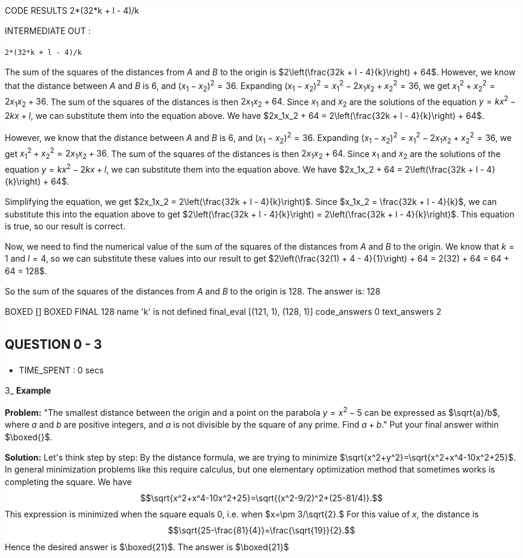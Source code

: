 CODE RESULTS 2*(32*k + l - 4)/k

INTERMEDIATE OUT :
```output
2*(32*k + l - 4)/k
```
The sum of the squares of the distances from $A$ and $B$ to the origin is $2\left(\frac{32k + l - 4}{k}\right) + 64$. However, we know that the distance between $A$ and $B$ is 6, and $(x_1 - x_2)^2 = 36$. Expanding $(x_1 - x_2)^2 = x_1^2 - 2x_1x_2 + x_2^2 = 36$, we get $x_1^2 + x_2^2 = 2x_1x_2 + 36$. The sum of the squares of the distances is then $2x_1x_2 + 64$. Since $x_1$ and $x_2$ are the solutions of the equation $y = kx^2 - 2kx + l$, we can substitute them into the equation above. We have $2x_1x_2 + 64 = 2\left(\frac{32k + l - 4}{k}\right) + 64$.

However, we know that the distance between $A$ and $B$ is 6, and $(x_1 - x_2)^2 = 36$. Expanding $(x_1 - x_2)^2 = x_1^2 - 2x_1x_2 + x_2^2 = 36$, we get $x_1^2 + x_2^2 = 2x_1x_2 + 36$. The sum of the squares of the distances is then $2x_1x_2 + 64$. Since $x_1$ and $x_2$ are the solutions of the equation $y = kx^2 - 2kx + l$, we can substitute them into the equation above. We have $2x_1x_2 + 64 = 2\left(\frac{32k + l - 4}{k}\right) + 64$.

Simplifying the equation, we get $2x_1x_2 = 2\left(\frac{32k + l - 4}{k}\right)$. Since $x_1x_2 = \frac{32k + l - 4}{k}$, we can substitute this into the equation above to get $2\left(\frac{32k + l - 4}{k}\right) = 2\left(\frac{32k + l - 4}{k}\right)$. This equation is true, so our result is correct.

Now, we need to find the numerical value of the sum of the squares of the distances from $A$ and $B$ to the origin. We know that $k = 1$ and $l = 4$, so we can substitute these values into our result to get $2\left(\frac{32(1) + 4 - 4}{1}\right) + 64 = 2(32) + 64 = 64 + 64 = 128$.

So the sum of the squares of the distances from $A$ and $B$ to the origin is 128. The answer is: 128

BOXED []
BOXED FINAL 128
name 'k' is not defined final_eval
[(121, 1), (128, 1)]
code_answers 0 text_answers 2



## QUESTION 0 - 3 
- TIME_SPENT : 0 secs

3_
**Example**

**Problem:** 
"The smallest distance between the origin and a point on the parabola $y=x^2-5$ can be expressed as $\sqrt{a}/b$, where $a$ and $b$ are positive integers, and $a$ is not divisible by the square of any prime.  Find $a+b$."
Put your final answer within $\boxed{}$.

**Solution:** 
Let's think step by step:
By the distance formula, we are trying to minimize $\sqrt{x^2+y^2}=\sqrt{x^2+x^4-10x^2+25}$. In general minimization problems like this require calculus, but one elementary optimization method that sometimes works is completing the square.  We have $$\sqrt{x^2+x^4-10x^2+25}=\sqrt{(x^2-9/2)^2+(25-81/4)}.$$This expression is minimized when the square equals $0$, i.e. when $x=\pm 3/\sqrt{2}.$ For this value of $x$, the distance is $$\sqrt{25-\frac{81}{4}}=\frac{\sqrt{19}}{2}.$$Hence the desired answer is $\boxed{21}$. The answer is $\boxed{21}$
